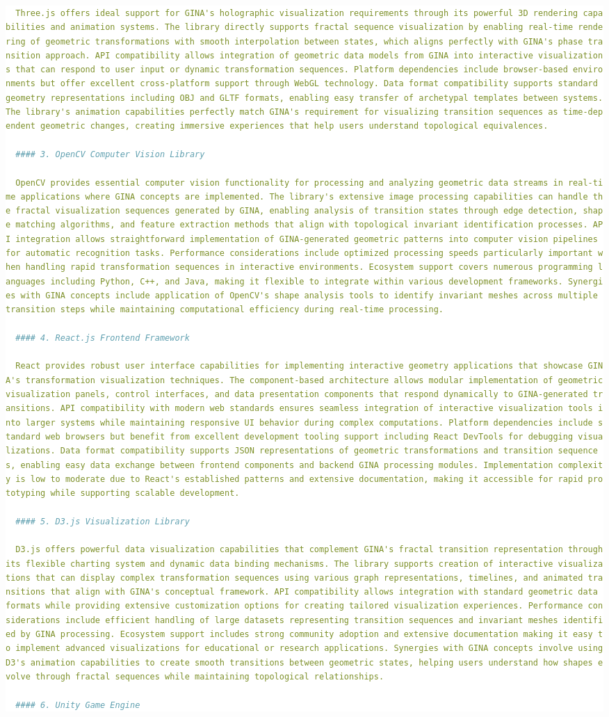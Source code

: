 ```yaml
  Three.js offers ideal support for GINA's holographic visualization requirements through its powerful 3D rendering capabilities and animation systems. The library directly supports fractal sequence visualization by enabling real-time rendering of geometric transformations with smooth interpolation between states, which aligns perfectly with GINA's phase transition approach. API compatibility allows integration of geometric data models from GINA into interactive visualizations that can respond to user input or dynamic transformation sequences. Platform dependencies include browser-based environments but offer excellent cross-platform support through WebGL technology. Data format compatibility supports standard geometry representations including OBJ and GLTF formats, enabling easy transfer of archetypal templates between systems. The library's animation capabilities perfectly match GINA's requirement for visualizing transition sequences as time-dependent geometric changes, creating immersive experiences that help users understand topological equivalences.

  #### 3. OpenCV Computer Vision Library

  OpenCV provides essential computer vision functionality for processing and analyzing geometric data streams in real-time applications where GINA concepts are implemented. The library's extensive image processing capabilities can handle the fractal visualization sequences generated by GINA, enabling analysis of transition states through edge detection, shape matching algorithms, and feature extraction methods that align with topological invariant identification processes. API integration allows straightforward implementation of GINA-generated geometric patterns into computer vision pipelines for automatic recognition tasks. Performance considerations include optimized processing speeds particularly important when handling rapid transformation sequences in interactive environments. Ecosystem support covers numerous programming languages including Python, C++, and Java, making it flexible to integrate within various development frameworks. Synergies with GINA concepts include application of OpenCV's shape analysis tools to identify invariant meshes across multiple transition steps while maintaining computational efficiency during real-time processing.

  #### 4. React.js Frontend Framework

  React provides robust user interface capabilities for implementing interactive geometry applications that showcase GINA's transformation visualization techniques. The component-based architecture allows modular implementation of geometric visualization panels, control interfaces, and data presentation components that respond dynamically to GINA-generated transitions. API compatibility with modern web standards ensures seamless integration of interactive visualization tools into larger systems while maintaining responsive UI behavior during complex computations. Platform dependencies include standard web browsers but benefit from excellent development tooling support including React DevTools for debugging visualizations. Data format compatibility supports JSON representations of geometric transformations and transition sequences, enabling easy data exchange between frontend components and backend GINA processing modules. Implementation complexity is low to moderate due to React's established patterns and extensive documentation, making it accessible for rapid prototyping while supporting scalable development.

  #### 5. D3.js Visualization Library

  D3.js offers powerful data visualization capabilities that complement GINA's fractal transition representation through its flexible charting system and dynamic data binding mechanisms. The library supports creation of interactive visualizations that can display complex transformation sequences using various graph representations, timelines, and animated transitions that align with GINA's conceptual framework. API compatibility allows integration with standard geometric data formats while providing extensive customization options for creating tailored visualization experiences. Performance considerations include efficient handling of large datasets representing transition sequences and invariant meshes identified by GINA processing. Ecosystem support includes strong community adoption and extensive documentation making it easy to implement advanced visualizations for educational or research applications. Synergies with GINA concepts involve using D3's animation capabilities to create smooth transitions between geometric states, helping users understand how shapes evolve through fractal sequences while maintaining topological relationships.

  #### 6. Unity Game Engine

```